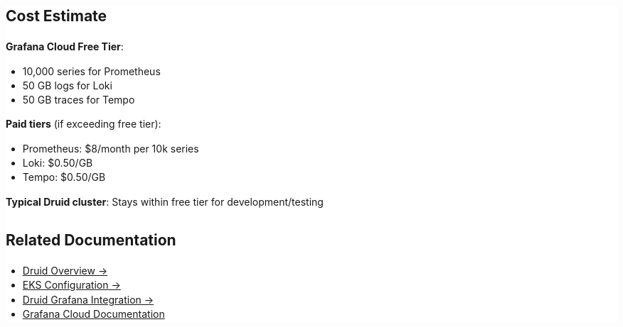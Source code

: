## Cost Estimate

**Grafana Cloud Free Tier**:
- 10,000 series for Prometheus
- 50 GB logs for Loki
- 50 GB traces for Tempo

**Paid tiers** (if exceeding free tier):
- Prometheus: $8/month per 10k series
- Loki: $0.50/GB
- Tempo: $0.50/GB

**Typical Druid cluster**: Stays within free tier for development/testing

## Related Documentation

- [Druid Overview →](/druid/overview.md)
- [EKS Configuration →](/druid/eks.md)
- [Druid Grafana Integration →](/druid/grafana.md)
- [Grafana Cloud Documentation](https://grafana.com/docs/grafana-cloud/)
